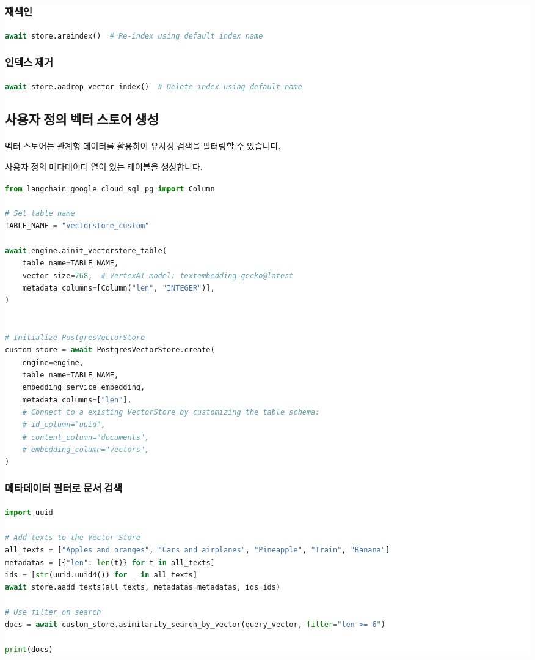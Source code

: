 ### 재색인

```python
await store.areindex()  # Re-index using default index name
```

### 인덱스 제거

```python
await store.aadrop_vector_index()  # Delete index using default name
```

## 사용자 정의 벡터 스토어 생성

벡터 스토어는 관계형 데이터를 활용하여 유사성 검색을 필터링할 수 있습니다.

사용자 정의 메타데이터 열이 있는 테이블을 생성합니다.

```python
from langchain_google_cloud_sql_pg import Column

# Set table name
TABLE_NAME = "vectorstore_custom"

await engine.ainit_vectorstore_table(
    table_name=TABLE_NAME,
    vector_size=768,  # VertexAI model: textembedding-gecko@latest
    metadata_columns=[Column("len", "INTEGER")],
)


# Initialize PostgresVectorStore
custom_store = await PostgresVectorStore.create(
    engine=engine,
    table_name=TABLE_NAME,
    embedding_service=embedding,
    metadata_columns=["len"],
    # Connect to a existing VectorStore by customizing the table schema:
    # id_column="uuid",
    # content_column="documents",
    # embedding_column="vectors",
)
```

### 메타데이터 필터로 문서 검색

```python
import uuid

# Add texts to the Vector Store
all_texts = ["Apples and oranges", "Cars and airplanes", "Pineapple", "Train", "Banana"]
metadatas = [{"len": len(t)} for t in all_texts]
ids = [str(uuid.uuid4()) for _ in all_texts]
await store.aadd_texts(all_texts, metadatas=metadatas, ids=ids)

# Use filter on search
docs = await custom_store.asimilarity_search_by_vector(query_vector, filter="len >= 6")

print(docs)
```
